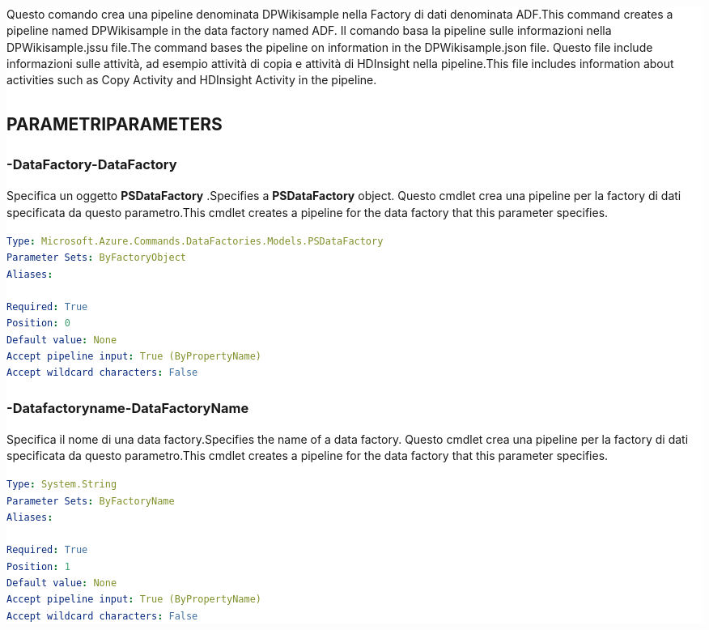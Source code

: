 <span data-ttu-id="44a85-120">Questo comando crea una pipeline denominata DPWikisample nella Factory di dati denominata ADF.</span><span class="sxs-lookup"><span data-stu-id="44a85-120">This command creates a pipeline named DPWikisample in the data factory named ADF.</span></span>
<span data-ttu-id="44a85-121">Il comando basa la pipeline sulle informazioni nella DPWikisample.jssu file.</span><span class="sxs-lookup"><span data-stu-id="44a85-121">The command bases the pipeline on information in the DPWikisample.json file.</span></span>
<span data-ttu-id="44a85-122">Questo file include informazioni sulle attività, ad esempio attività di copia e attività di HDInsight nella pipeline.</span><span class="sxs-lookup"><span data-stu-id="44a85-122">This file includes information about activities such as Copy Activity and HDInsight Activity in the pipeline.</span></span>

## <span data-ttu-id="44a85-123">PARAMETRI</span><span class="sxs-lookup"><span data-stu-id="44a85-123">PARAMETERS</span></span>

### <span data-ttu-id="44a85-124">-DataFactory</span><span class="sxs-lookup"><span data-stu-id="44a85-124">-DataFactory</span></span>
<span data-ttu-id="44a85-125">Specifica un oggetto **PSDataFactory** .</span><span class="sxs-lookup"><span data-stu-id="44a85-125">Specifies a **PSDataFactory** object.</span></span>
<span data-ttu-id="44a85-126">Questo cmdlet crea una pipeline per la factory di dati specificata da questo parametro.</span><span class="sxs-lookup"><span data-stu-id="44a85-126">This cmdlet creates a pipeline for the data factory that this parameter specifies.</span></span>

```yaml
Type: Microsoft.Azure.Commands.DataFactories.Models.PSDataFactory
Parameter Sets: ByFactoryObject
Aliases:

Required: True
Position: 0
Default value: None
Accept pipeline input: True (ByPropertyName)
Accept wildcard characters: False
```

### <span data-ttu-id="44a85-127">-Datafactoryname</span><span class="sxs-lookup"><span data-stu-id="44a85-127">-DataFactoryName</span></span>
<span data-ttu-id="44a85-128">Specifica il nome di una data factory.</span><span class="sxs-lookup"><span data-stu-id="44a85-128">Specifies the name of a data factory.</span></span>
<span data-ttu-id="44a85-129">Questo cmdlet crea una pipeline per la factory di dati specificata da questo parametro.</span><span class="sxs-lookup"><span data-stu-id="44a85-129">This cmdlet creates a pipeline for the data factory that this parameter specifies.</span></span>

```yaml
Type: System.String
Parameter Sets: ByFactoryName
Aliases:

Required: True
Position: 1
Default value: None
Accept pipeline input: True (ByPropertyName)
Accept wildcard characters: False
```
